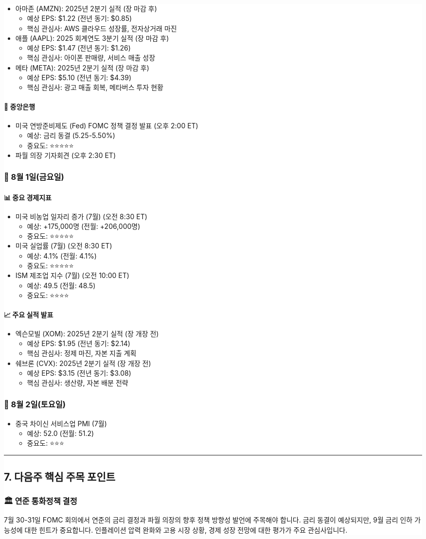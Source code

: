 - 아마존 (AMZN): 2025년 2분기 실적 (장 마감 후)
    - 예상 EPS: $1.22 (전년 동기: $0.85)
    - 핵심 관심사: AWS 클라우드 성장률, 전자상거래 마진
- 애플 (AAPL): 2025 회계연도 3분기 실적 (장 마감 후)
    - 예상 EPS: $1.47 (전년 동기: $1.26)
    - 핵심 관심사: 아이폰 판매량, 서비스 매출 성장
- 메타 (META): 2025년 2분기 실적 (장 마감 후)
    - 예상 EPS: $5.10 (전년 동기: $4.39)
    - 핵심 관심사: 광고 매출 회복, 메타버스 투자 현황

#### 🏦 중앙은행

- 미국 연방준비제도 (Fed) FOMC 정책 결정 발표 (오후 2:00 ET)
    - 예상: 금리 동결 (5.25-5.50%)
    - 중요도: ⭐⭐⭐⭐⭐
- 파월 의장 기자회견 (오후 2:30 ET)

### 📅 8월 1일(금요일)

#### 📊 중요 경제지표

- 미국 비농업 일자리 증가 (7월) (오전 8:30 ET)
    - 예상: +175,000명 (전월: +206,000명)
    - 중요도: ⭐⭐⭐⭐⭐
- 미국 실업률 (7월) (오전 8:30 ET)
    - 예상: 4.1% (전월: 4.1%)
    - 중요도: ⭐⭐⭐⭐⭐
- ISM 제조업 지수 (7월) (오전 10:00 ET)
    - 예상: 49.5 (전월: 48.5)
    - 중요도: ⭐⭐⭐⭐

#### 📈 주요 실적 발표

- 엑슨모빌 (XOM): 2025년 2분기 실적 (장 개장 전)
    - 예상 EPS: $1.95 (전년 동기: $2.14)
    - 핵심 관심사: 정제 마진, 자본 지출 계획
- 쉐브론 (CVX): 2025년 2분기 실적 (장 개장 전)
    - 예상 EPS: $3.15 (전년 동기: $3.08)
    - 핵심 관심사: 생산량, 자본 배분 전략

### 📅 8월 2일(토요일)

- 중국 차이신 서비스업 PMI (7월)
    - 예상: 52.0 (전월: 51.2)
    - 중요도: ⭐⭐⭐

---
## 7. 다음주 핵심 주목 포인트

### 🏛️ 연준 통화정책 결정

7월 30-31일 FOMC 회의에서 연준의 금리 결정과 파월 의장의 향후 정책 방향성 발언에 주목해야 합니다. 금리 동결이 예상되지만, 9월 금리 인하 가능성에 대한 힌트가 중요합니다. 인플레이션 압력 완화와 고용 시장 상황, 경제 성장 전망에 대한 평가가 주요 관심사입니다.
